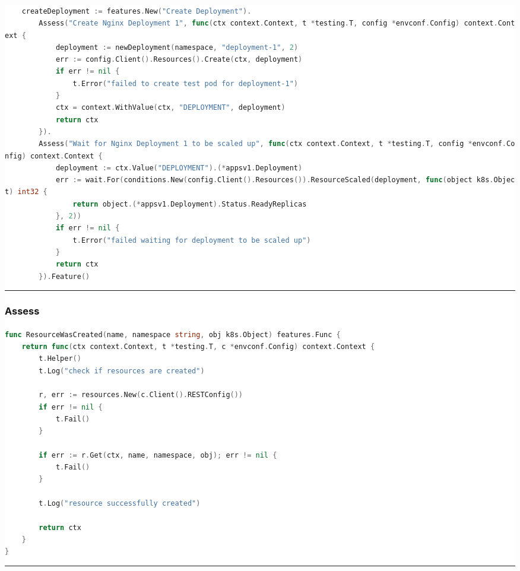 ```go
	createDeployment := features.New("Create Deployment").
		Assess("Create Nginx Deployment 1", func(ctx context.Context, t *testing.T, config *envconf.Config) context.Context {
			deployment := newDeployment(namespace, "deployment-1", 2)
			err := config.Client().Resources().Create(ctx, deployment)
			if err != nil {
				t.Error("failed to create test pod for deployment-1")
			}
			ctx = context.WithValue(ctx, "DEPLOYMENT", deployment)
			return ctx
		}).
		Assess("Wait for Nginx Deployment 1 to be scaled up", func(ctx context.Context, t *testing.T, config *envconf.Config) context.Context {
			deployment := ctx.Value("DEPLOYMENT").(*appsv1.Deployment)
			err := wait.For(conditions.New(config.Client().Resources()).ResourceScaled(deployment, func(object k8s.Object) int32 {
				return object.(*appsv1.Deployment).Status.ReadyReplicas
			}, 2))
			if err != nil {
				t.Error("failed waiting for deployment to be scaled up")
			}
			return ctx
		}).Feature()
```
---

### Assess

```go
func ResourceWasCreated(name, namespace string, obj k8s.Object) features.Func {
	return func(ctx context.Context, t *testing.T, c *envconf.Config) context.Context {
		t.Helper()
		t.Log("check if resources are created")

		r, err := resources.New(c.Client().RESTConfig())
		if err != nil {
			t.Fail()
		}

		if err := r.Get(ctx, name, namespace, obj); err != nil {
			t.Fail()
		}

		t.Log("resource successfully created")

		return ctx
	}
}
```
---
